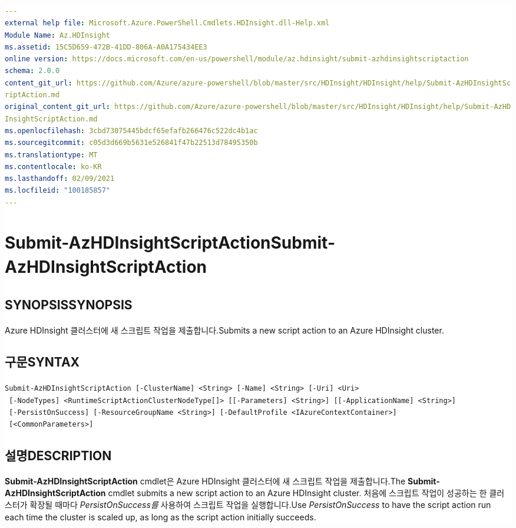 ```yaml
---
external help file: Microsoft.Azure.PowerShell.Cmdlets.HDInsight.dll-Help.xml
Module Name: Az.HDInsight
ms.assetid: 15C5D659-472B-41DD-806A-A0A175434EE3
online version: https://docs.microsoft.com/en-us/powershell/module/az.hdinsight/submit-azhdinsightscriptaction
schema: 2.0.0
content_git_url: https://github.com/Azure/azure-powershell/blob/master/src/HDInsight/HDInsight/help/Submit-AzHDInsightScriptAction.md
original_content_git_url: https://github.com/Azure/azure-powershell/blob/master/src/HDInsight/HDInsight/help/Submit-AzHDInsightScriptAction.md
ms.openlocfilehash: 3cbd73075445bdcf65efafb266476c522dc4b1ac
ms.sourcegitcommit: c05d3d669b5631e526841f47b22513d78495350b
ms.translationtype: MT
ms.contentlocale: ko-KR
ms.lasthandoff: 02/09/2021
ms.locfileid: "100185857"
---
```

# <span data-ttu-id="f9964-101">Submit-AzHDInsightScriptAction</span><span class="sxs-lookup"><span data-stu-id="f9964-101">Submit-AzHDInsightScriptAction</span></span>

## <span data-ttu-id="f9964-102">SYNOPSIS</span><span class="sxs-lookup"><span data-stu-id="f9964-102">SYNOPSIS</span></span>
<span data-ttu-id="f9964-103">Azure HDInsight 클러스터에 새 스크립트 작업을 제출합니다.</span><span class="sxs-lookup"><span data-stu-id="f9964-103">Submits a new script action to an Azure HDInsight cluster.</span></span>

## <span data-ttu-id="f9964-104">구문</span><span class="sxs-lookup"><span data-stu-id="f9964-104">SYNTAX</span></span>

```
Submit-AzHDInsightScriptAction [-ClusterName] <String> [-Name] <String> [-Uri] <Uri>
 [-NodeTypes] <RuntimeScriptActionClusterNodeType[]> [[-Parameters] <String>] [[-ApplicationName] <String>]
 [-PersistOnSuccess] [-ResourceGroupName <String>] [-DefaultProfile <IAzureContextContainer>]
 [<CommonParameters>]
```

## <span data-ttu-id="f9964-105">설명</span><span class="sxs-lookup"><span data-stu-id="f9964-105">DESCRIPTION</span></span>
<span data-ttu-id="f9964-106">**Submit-AzHDInsightScriptAction** cmdlet은 Azure HDInsight 클러스터에 새 스크립트 작업을 제출합니다.</span><span class="sxs-lookup"><span data-stu-id="f9964-106">The **Submit-AzHDInsightScriptAction** cmdlet submits a new script action to an Azure HDInsight cluster.</span></span>
<span data-ttu-id="f9964-107">처음에 스크립트 작업이 성공하는 한 클러스터가 확장될 때마다 *PersistOnSuccess를* 사용하여 스크립트 작업을 실행합니다.</span><span class="sxs-lookup"><span data-stu-id="f9964-107">Use *PersistOnSuccess* to have the script action run each time the cluster is scaled up, as long as the script action initially succeeds.</span></span>
